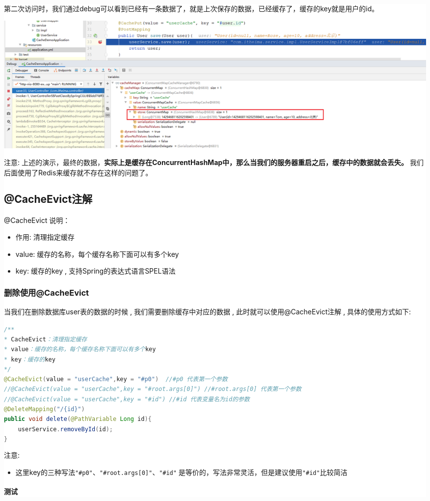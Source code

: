 
第二次访问时，我们通过debug可以看到已经有一条数据了，就是上次保存的数据，已经缓存了，缓存的key就是用户的id。

![image-20210822234105085.png](../../../../_resources/image-20210822234105085.png)

注意: 上述的演示，最终的数据，**实际上是缓存在ConcurrentHashMap中，那么当我们的服务器重启之后，缓存中的数据就会丢失。** 我们后面使用了Redis来缓存就不存在这样的问题了。

## @CacheEvict注解

@CacheEvict 说明： 

- 作用: 清理指定缓存

- value: 缓存的名称，每个缓存名称下面可以有多个key

- key: 缓存的key , 支持Spring的表达式语言SPEL语法

### 删除使用@CacheEvict

当我们在删除数据库user表的数据的时候 , 我们需要删除缓存中对应的数据 , 此时就可以使用@CacheEvict注解 , 具体的使用方式如下: 

```java
/**
* CacheEvict：清理指定缓存
* value：缓存的名称，每个缓存名称下面可以有多个key
* key：缓存的key
*/
@CacheEvict(value = "userCache",key = "#p0")  //#p0 代表第一个参数
//@CacheEvict(value = "userCache",key = "#root.args[0]") //#root.args[0] 代表第一个参数
//@CacheEvict(value = "userCache",key = "#id") //#id 代表变量名为id的参数
@DeleteMapping("/{id}")
public void delete(@PathVariable Long id){
    userService.removeById(id);
}
```

注意:

- 这里key的三种写法`"#p0"`、`"#root.args[0]"`、`"#id"` 是等价的，写法非常灵活，但是建议使用`"#id"`比较简洁

#### 测试
